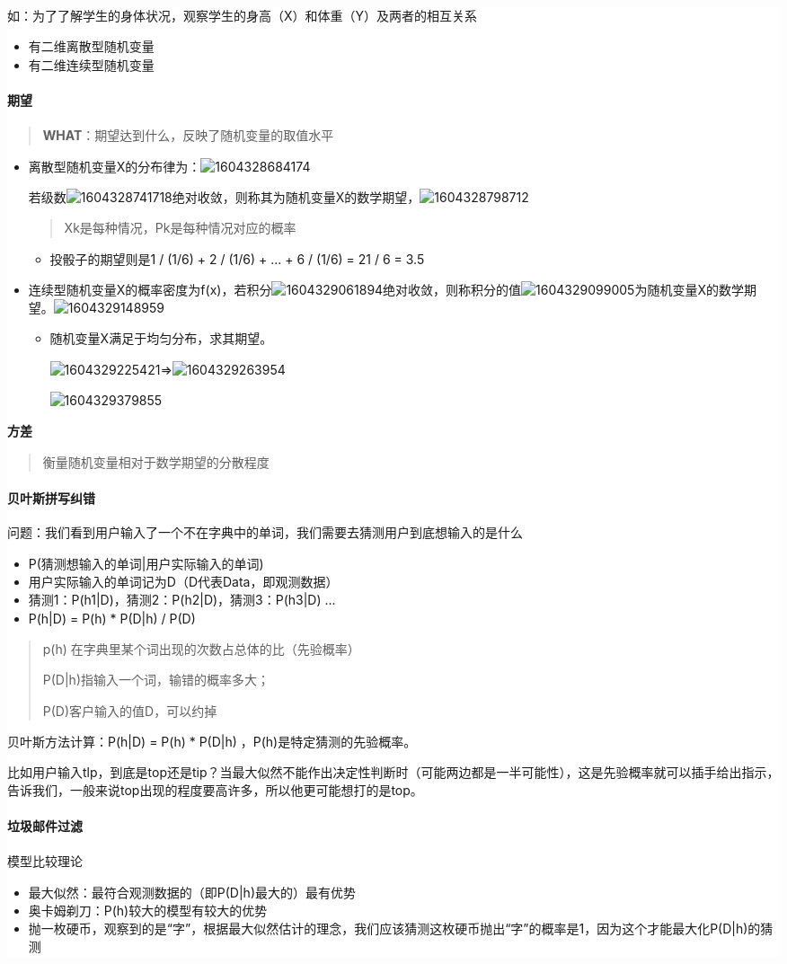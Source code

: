 如：为了了解学生的身体状况，观察学生的身高（X）和体重（Y）及两者的相互关系

- 有二维离散型随机变量
- 有二维连续型随机变量

#### 期望

> **WHAT**：期望达到什么，反映了随机变量的取值水平

- 离散型随机变量X的分布律为：![1604328684174](assets/1604328684174.png)

  若级数![1604328741718](assets/1604328741718.png)绝对收敛，则称其为随机变量X的数学期望，![1604328798712](assets/1604328798712.png)

  > Xk是每种情况，Pk是每种情况对应的概率

  - 投骰子的期望则是1 / (1/6) + 2 / (1/6) + ... + 6 / (1/6) = 21 / 6 = 3.5

- 连续型随机变量X的概率密度为f(x)，若积分![1604329061894](assets/1604329061894.png)绝对收敛，则称积分的值![1604329099005](assets/1604329099005.png)为随机变量X的数学期望。![1604329148959](assets/1604329148959.png)

  - 随机变量X满足于均匀分布，求其期望。

    ![1604329225421](assets/1604329225421.png)=>![1604329263954](assets/1604329263954.png)

    ![1604329379855](assets/1604329379855.png)

**方差**

> 衡量随机变量相对于数学期望的分散程度



#### 贝叶斯拼写纠错

问题：我们看到用户输入了一个不在字典中的单词，我们需要去猜测用户到底想输入的是什么

- P(猜测想输入的单词|用户实际输入的单词)
- 用户实际输入的单词记为D（D代表Data，即观测数据）
- 猜测1：P(h1|D)，猜测2：P(h2|D)，猜测3：P(h3|D) ...
- P(h|D) = P(h) * P(D|h) / P(D)

> p(h) 在字典里某个词出现的次数占总体的比（先验概率）
>
> P(D|h)指输入一个词，输错的概率多大；
>
> P(D)客户输入的值D，可以约掉

贝叶斯方法计算：P(h|D) = P(h) * P(D|h) ，P(h)是特定猜测的先验概率。

比如用户输入tlp，到底是top还是tip？当最大似然不能作出决定性判断时（可能两边都是一半可能性），这是先验概率就可以插手给出指示，告诉我们，一般来说top出现的程度要高许多，所以他更可能想打的是top。



#### 垃圾邮件过滤

模型比较理论

- 最大似然：最符合观测数据的（即P(D|h)最大的）最有优势
- 奥卡姆剃刀：P(h)较大的模型有较大的优势
- 抛一枚硬币，观察到的是“字”，根据最大似然估计的理念，我们应该猜测这枚硬币抛出“字”的概率是1，因为这个才能最大化P(D|h)的猜测
